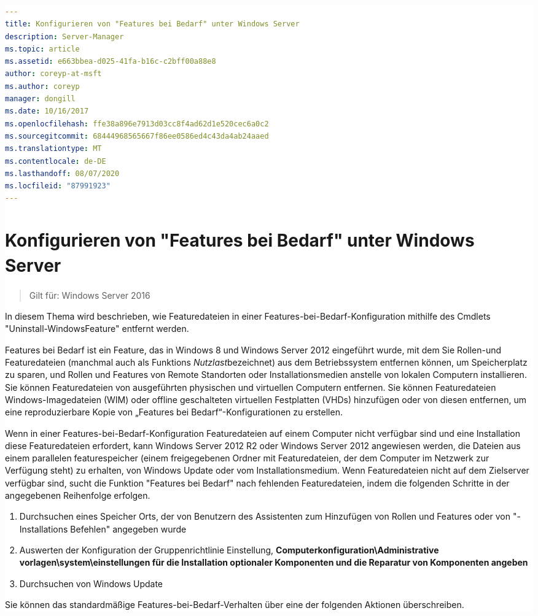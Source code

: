 ```yaml
---
title: Konfigurieren von "Features bei Bedarf" unter Windows Server
description: Server-Manager
ms.topic: article
ms.assetid: e663bbea-d025-41fa-b16c-c2bff00a88e8
author: coreyp-at-msft
ms.author: coreyp
manager: dongill
ms.date: 10/16/2017
ms.openlocfilehash: ffe38a896e7913d03cc8f4ad62d1e520cec6a0c2
ms.sourcegitcommit: 68444968565667f86ee0586ed4c43da4ab24aaed
ms.translationtype: MT
ms.contentlocale: de-DE
ms.lasthandoff: 08/07/2020
ms.locfileid: "87991923"
---
```

# <a name="configure-features-on-demand-in-windows-server"></a>Konfigurieren von "Features bei Bedarf" unter Windows Server

>Gilt für: Windows Server 2016

In diesem Thema wird beschrieben, wie Featuredateien in einer Features-bei-Bedarf-Konfiguration mithilfe des Cmdlets "Uninstall-WindowsFeature" entfernt werden.

Features bei Bedarf ist ein Feature, das in Windows 8 und Windows Server 2012 eingeführt wurde, mit dem Sie Rollen-und Featuredateien (manchmal auch als Funktions *Nutzlast*bezeichnet) aus dem Betriebssystem entfernen können, um Speicherplatz zu sparen, und Rollen und Features von Remote Standorten oder Installationsmedien anstelle von lokalen Computern installieren. Sie können Featuredateien von ausgeführten physischen und virtuellen Computern entfernen. Sie können Featuredateien Windows-Imagedateien (WIM) oder offline geschalteten virtuellen Festplatten (VHDs) hinzufügen oder von diesen entfernen, um eine reproduzierbare Kopie von „Features bei Bedarf“-Konfigurationen zu erstellen.

Wenn in einer Features-bei-Bedarf-Konfiguration Featuredateien auf einem Computer nicht verfügbar sind und eine Installation diese Featuredateien erfordert, kann Windows Server 2012 R2 oder Windows Server 2012 angewiesen werden, die Dateien aus einem parallelen featurespeicher (einem freigegebenen Ordner mit Featuredateien, der dem Computer im Netzwerk zur Verfügung steht) zu erhalten, von Windows Update oder vom Installationsmedium. Wenn Featuredateien nicht auf dem Zielserver verfügbar sind, sucht die Funktion "Features bei Bedarf" nach fehlenden Featuredateien, indem die folgenden Schritte in der angegebenen Reihenfolge erfolgen.

1.  Durchsuchen eines Speicher Orts, der von Benutzern des Assistenten zum Hinzufügen von Rollen und Features oder von "-Installations Befehlen" angegeben wurde

2.  Auswerten der Konfiguration der Gruppenrichtlinie Einstellung, **Computerkonfiguration\Administrative vorlagen\system\einstellungen für die Installation optionaler Komponenten und die Reparatur von Komponenten angeben**

3.  Durchsuchen von Windows Update

Sie können das standardmäßige Features-bei-Bedarf-Verhalten über eine der folgenden Aktionen überschreiben.
